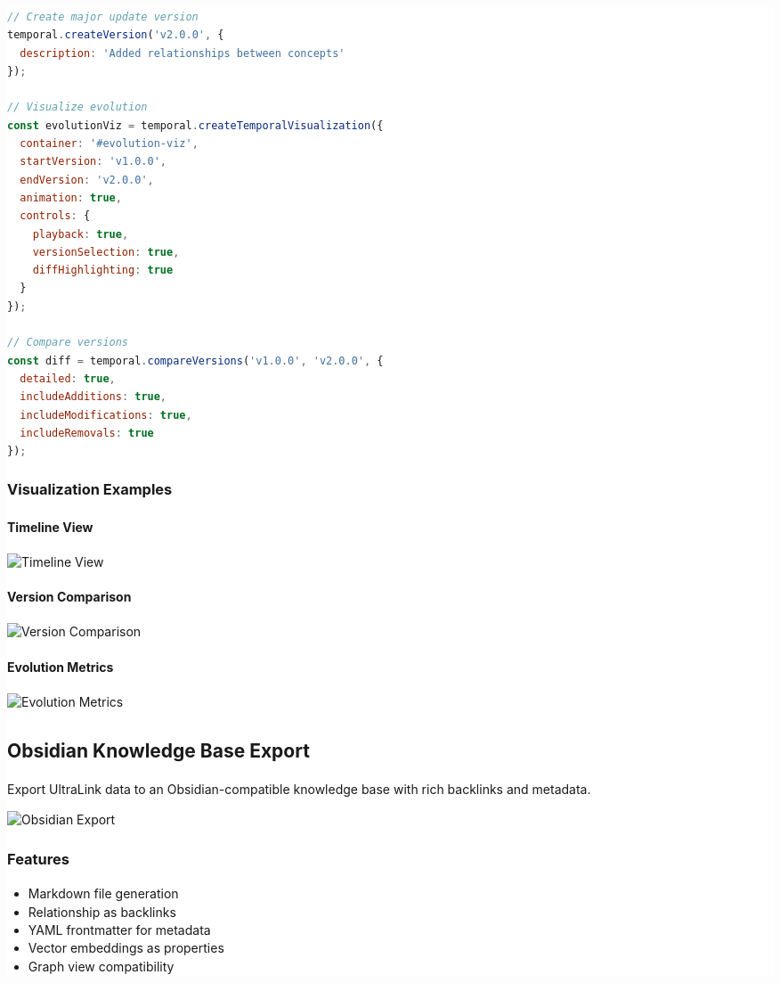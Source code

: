 ```javascript
// Create major update version
temporal.createVersion('v2.0.0', {
  description: 'Added relationships between concepts'
});

// Visualize evolution
const evolutionViz = temporal.createTemporalVisualization({
  container: '#evolution-viz',
  startVersion: 'v1.0.0',
  endVersion: 'v2.0.0',
  animation: true,
  controls: {
    playback: true,
    versionSelection: true,
    diffHighlighting: true
  }
});

// Compare versions
const diff = temporal.compareVersions('v1.0.0', 'v2.0.0', {
  detailed: true,
  includeAdditions: true,
  includeModifications: true,
  includeRemovals: true
});
```

### Visualization Examples

#### Timeline View
![Timeline View](examples/images/temporal-timeline.png)

#### Version Comparison
![Version Comparison](examples/images/temporal-comparison.png)

#### Evolution Metrics
![Evolution Metrics](examples/images/temporal-metrics.png)

## Obsidian Knowledge Base Export

Export UltraLink data to an Obsidian-compatible knowledge base with rich backlinks and metadata.

![Obsidian Export](examples/images/obsidian-export.png)

### Features

- Markdown file generation
- Relationship as backlinks
- YAML frontmatter for metadata
- Vector embeddings as properties
- Graph view compatibility

